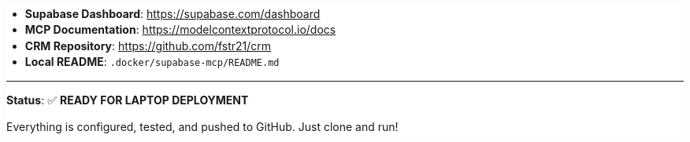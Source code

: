 - **Supabase Dashboard**: https://supabase.com/dashboard
- **MCP Documentation**: https://modelcontextprotocol.io/docs
- **CRM Repository**: https://github.com/fstr21/crm
- **Local README**: `.docker/supabase-mcp/README.md`

---

**Status**: ✅ **READY FOR LAPTOP DEPLOYMENT**

Everything is configured, tested, and pushed to GitHub. Just clone and run!